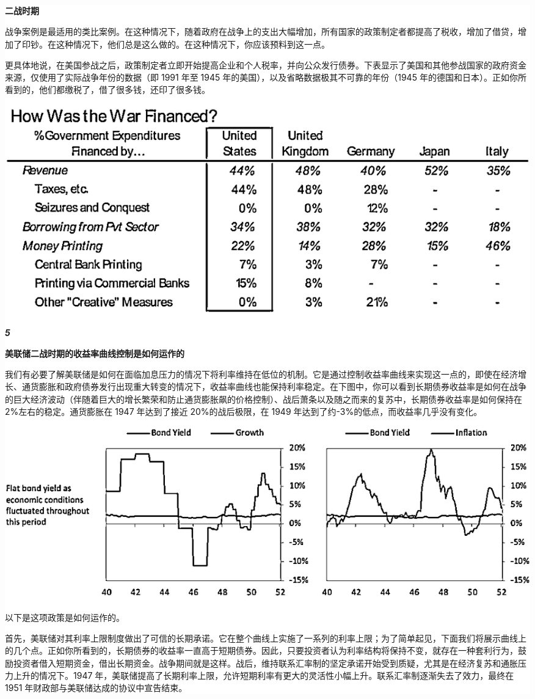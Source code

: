 **二战时期**

战争案例是最适用的类比案例。在这种情况下，随着政府在战争上的支出大幅增加，所有国家的政策制定者都提高了税收，增加了借贷，增加了印钞。在这种情况下，他们总是这么做的。在这种情况下，你应该预料到这一点。 

更具体地说，在美国参战之后，政策制定者立即开始提高企业和个人税率，并向公众发行债券。下表显示了美国和其他参战国家的政府资金来源，仅使用了实际战争年份的数据（即 1991 年至 1945 年的美国），以及省略数据极其不可靠的年份（1945 年的德国和日本）。正如你所看到的，他们都缴税了，借了很多钱，还印了很多钱。

![](img/9457f863be03f20ea485042d20d97451.png)

***5***

**美联储二战时期的收益率曲线控制是如何运作的**

我们有必要了解美联储是如何在面临加息压力的情况下将利率维持在低位的机制。它是通过控制收益率曲线来实现这一点的，即使在经济增长、通货膨胀和政府债券发行出现重大转变的情况下，收益率曲线也能保持利率稳定。在下图中，你可以看到长期债券收益率是如何在战争的巨大经济波动（伴随着巨大的增长繁荣和防止通货膨胀飙的价格控制）、战后萧条以及随之而来的复苏中，长期债券收益率是如何保持在 2%左右的稳定。通货膨胀在 1947 年达到了接近 20%的战后极限，在 1949 年达到了约-3%的低点，而收益率几乎没有变化。

![](img/10a0af0afbbb287ff502eb0ea3f64029.png)

以下是这项政策是如何运作的。

首先，美联储对其利率上限制度做出了可信的长期承诺。它在整个曲线上实施了一系列的利率上限；为了简单起见，下面我们将展示曲线上的几个点。正如你所看到的，长期债券的收益率一直高于短期债券。因此，只要投资者认为利率结构将保持不变，就存在一种套利行为，鼓励投资者借入短期资金，借出长期资金。战争期间就是这样。战后，维持联系汇率制的坚定承诺开始受到质疑，尤其是在经济复苏和通胀压力上升的情况下。1947 年，美联储提高了长期利率上限，允许短期利率有更大的灵活性小幅上升。联系汇率制逐渐失去了效力，最终在 1951 年财政部与美联储达成的协议中宣告结束。
